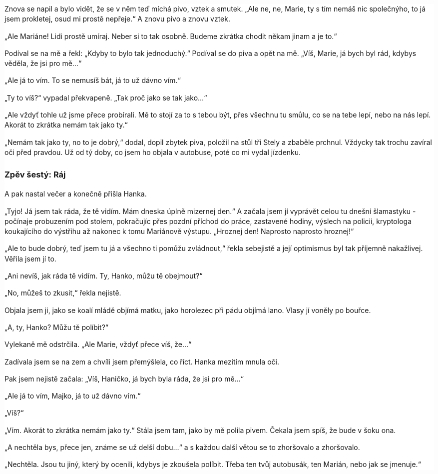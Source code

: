 Znova se napil a bylo vidět, že se v něm teď míchá pivo, vztek a smutek. „Ale ne, ne, Marie, ty s tím nemáš nic společnýho, to já jsem prokletej, osud mi prostě nepřeje.“ A znovu pivo a znovu vztek.

„Ale Mariáne! Lidi prostě umíraj. Neber si to tak osobně. Budeme zkrátka chodit někam jinam a je to.“

Podíval se na mě a řekl: „Kdyby to bylo tak jednoduchý.“ Podíval se do piva a opět na mě. „Víš, Marie, já bych byl rád, kdybys věděla, že jsi pro mě…“

„Ale já to vím. To se nemusíš bát, já to už dávno vím.“

„Ty to víš?“ vypadal překvapeně. „Tak proč jako se tak jako…“

„Ale vždyť tohle už jsme přece probírali. Mě to stojí za to s tebou být, přes všechnu tu smůlu, co se na tebe lepí, nebo na nás lepí. Akorát to zkrátka nemám tak jako ty.“

„Nemám tak jako ty, no to je dobrý,“ dodal, dopil zbytek piva, položil na stůl tři Stely a zbaběle prchnul. Vždycky tak trochu zavíral oči před pravdou. Už od tý doby, co jsem ho objala v autobuse, poté co mi vydal
jízdenku.

### Zpěv šestý: Ráj

A pak nastal večer a konečně přišla Hanka.

„Tyjo! Já jsem tak ráda, že tě vidím. Mám dneska úplně mizernej den.“ A začala jsem jí vyprávět celou tu dnešní šlamastyku - počínaje probuzením pod stolem, pokračujíc přes pozdní příchod do práce, zastavené hodiny, výslech na policii, kryptologa koukajícího do výstřihu až nakonec k tomu Mariánově výstupu. „Hroznej den! Naprosto naprosto hroznej!“

„Ale to bude dobrý, teď jsem tu já a všechno ti pomůžu zvládnout,“ řekla sebejistě a její optimismus byl tak příjemně nakažlivej. Věřila jsem jí to.

„Ani nevíš, jak ráda tě vidím. Ty, Hanko, můžu tě obejmout?“

„No, můžeš to zkusit,“ řekla nejistě.

Objala jsem ji, jako se koalí mládě objímá matku, jako horolezec při pádu objímá lano. Vlasy jí voněly po bouřce.

„A, ty, Hanko? Můžu tě políbit?“

Vylekaně mě odstrčila. „Ale Marie, vždyť přece víš, že…“

Zadívala jsem se na zem a chvíli jsem přemýšlela, co říct. Hanka mezitím mnula oči.

Pak jsem nejistě začala: „Víš, Haničko, já bych byla ráda, že jsi pro mě…“

„Ale já to vím, Majko, já to už dávno vím.“

„Víš?“

„Vím. Akorát to zkrátka nemám jako ty.“ Stála jsem tam, jako by mě polila pivem. Čekala jsem spíš, že bude v šoku ona.

„A nechtěla bys, přece jen, známe se už delší dobu…“ a s každou další větou se to zhoršovalo a zhoršovalo.

„Nechtěla. Jsou tu jiný, který by ocenili, kdybys je zkoušela políbit. Třeba ten tvůj autobusák, ten Marián, nebo jak se jmenuje.“
